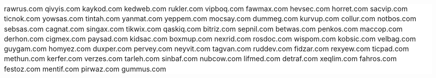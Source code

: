 rawrus.com
qivyis.com
kaykod.com
kedweb.com
rukler.com
vipboq.com
fawmax.com
hevsec.com
horret.com
sacvip.com
ticnok.com
yowsas.com
tintah.com
yanmat.com
yeppem.com
mocsay.com
dummeg.com
kurvup.com
collur.com
notbos.com
sebsas.com
cagnat.com
singax.com
tikwix.com
qaskiq.com
bitriz.com
sepnil.com
betwas.com
penkos.com
maccop.com
derhon.com
cigmex.com
paysad.com
kidsac.com
boxmup.com
nexrid.com
rosdoc.com
wispom.com
kobsic.com
velbag.com
guygam.com
homyez.com
duxper.com
pervey.com
neyvit.com
tagvan.com
ruddev.com
fidzar.com
rexyew.com
ticpad.com
methun.com
kerfer.com
verzes.com
tarleh.com
sinbaf.com
nubcow.com
lifmed.com
detraf.com
xeqlim.com
fahros.com
festoz.com
mentif.com
pirwaz.com
gummus.com